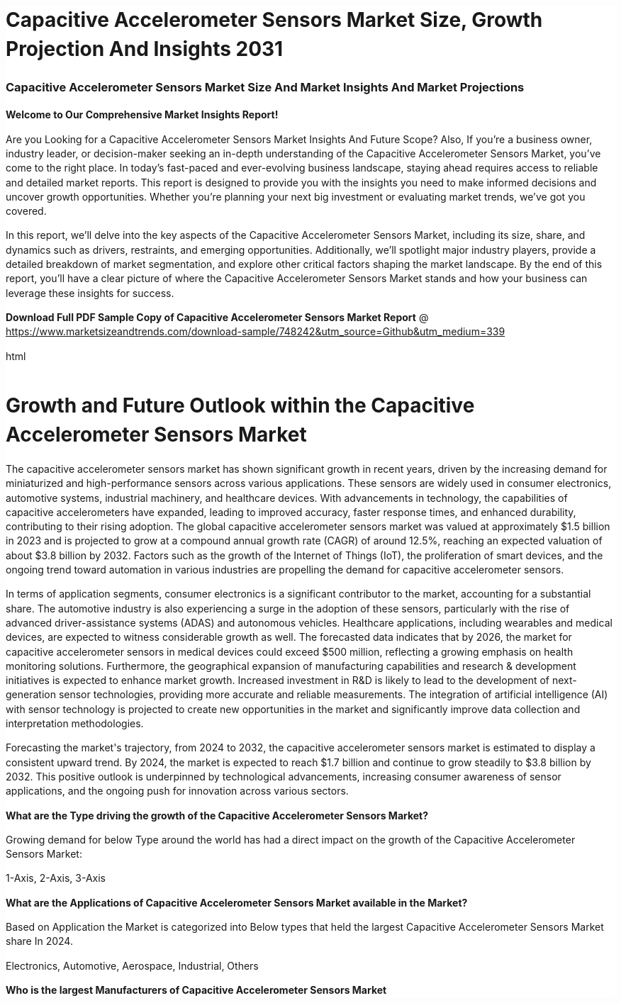 <h1>Capacitive Accelerometer Sensors Market Size, Growth Projection And Insights 2031</h1><div class="" data-test-id=""><h3><span class="">Capacitive Accelerometer Sensors Market Size And Market Insights And Market Projections</span></h3></div><div class="" data-test-id=""><p><strong>Welcome to Our Comprehensive Market Insights Report!</strong></p><p>Are you Looking for a Capacitive Accelerometer Sensors Market Insights And Future Scope? Also, If you&rsquo;re a business owner, industry leader, or decision-maker seeking an in-depth understanding of the Capacitive Accelerometer Sensors Market, you&rsquo;ve come to the right place. In today&rsquo;s fast-paced and ever-evolving business landscape, staying ahead requires access to reliable and detailed market reports. This report is designed to provide you with the insights you need to make informed decisions and uncover growth opportunities. Whether you&rsquo;re planning your next big investment or evaluating market trends, we&rsquo;ve got you covered.</p><p>In this report, we&rsquo;ll delve into the key aspects of the Capacitive Accelerometer Sensors Market, including its size, share, and dynamics such as drivers, restraints, and emerging opportunities. Additionally, we&rsquo;ll spotlight major industry players, provide a detailed breakdown of market segmentation, and explore other critical factors shaping the market landscape. By the end of this report, you&rsquo;ll have a clear picture of where the Capacitive Accelerometer Sensors Market stands and how your business can leverage these insights for success.</p><p><strong>Download Full PDF Sample Copy of Capacitive Accelerometer Sensors Market Report</strong> @ <a href="https://www.marketsizeandtrends.com/download-sample/748242&utm_source=Github&utm_medium=339" target="_blank">https://www.marketsizeandtrends.com/download-sample/748242&utm_source=Github&utm_medium=339</a></p></div><div class="" data-test-id=""><p><span class="">html<!DOCTYPE html><html lang="en"><head> <meta charset="UTF-8"> <meta name="viewport" content="width=device-width, initial-scale=1.0"> <title>Capacitive Accelerometer Sensors Market Growth and Future Outlook</title></head><body> <h1>Growth and Future Outlook within the Capacitive Accelerometer Sensors Market</h1> <p>The capacitive accelerometer sensors market has shown significant growth in recent years, driven by the increasing demand for miniaturized and high-performance sensors across various applications. These sensors are widely used in consumer electronics, automotive systems, industrial machinery, and healthcare devices. With advancements in technology, the capabilities of capacitive accelerometers have expanded, leading to improved accuracy, faster response times, and enhanced durability, contributing to their rising adoption. The global capacitive accelerometer sensors market was valued at approximately $1.5 billion in 2023 and is projected to grow at a compound annual growth rate (CAGR) of around 12.5%, reaching an expected valuation of about $3.8 billion by 2032. Factors such as the growth of the Internet of Things (IoT), the proliferation of smart devices, and the ongoing trend toward automation in various industries are propelling the demand for capacitive accelerometer sensors.</p> <p>In terms of application segments, consumer electronics is a significant contributor to the market, accounting for a substantial share. The automotive industry is also experiencing a surge in the adoption of these sensors, particularly with the rise of advanced driver-assistance systems (ADAS) and autonomous vehicles. Healthcare applications, including wearables and medical devices, are expected to witness considerable growth as well. The forecasted data indicates that by 2026, the market for capacitive accelerometer sensors in medical devices could exceed $500 million, reflecting a growing emphasis on health monitoring solutions. Furthermore, the geographical expansion of manufacturing capabilities and research & development initiatives is expected to enhance market growth. Increased investment in R&D is likely to lead to the development of next-generation sensor technologies, providing more accurate and reliable measurements. The integration of artificial intelligence (AI) with sensor technology is projected to create new opportunities in the market and significantly improve data collection and interpretation methodologies.</p> <p style="text-align: center; font-weight: bold;"></p> <p>Forecasting the market's trajectory, from 2024 to 2032, the capacitive accelerometer sensors market is estimated to display a consistent upward trend. By 2024, the market is expected to reach $1.7 billion and continue to grow steadily to $3.8 billion by 2032. This positive outlook is underpinned by technological advancements, increasing consumer awareness of sensor applications, and the ongoing push for innovation across various sectors.</p></body></html></span></p><p><strong><span class="">What are the&nbsp;Type driving the growth of the Capacitive Accelerometer Sensors Market?</span></strong></p></div><div class="" data-test-id=""><p><span class="">Growing demand for below Type around the world has had a direct impact on the growth of the Capacitive Accelerometer Sensors Market:</span></p></div><div class="" data-test-id=""><p>1-Axis, 2-Axis, 3-Axis</p><p><span class=""><strong>What are the&nbsp;Applications&nbsp;of Capacitive Accelerometer Sensors Market available in the Market?</strong></span></p></div><div class="" data-test-id=""><p><span class="">Based on Application the Market is categorized into Below types that held the largest Capacitive Accelerometer Sensors Market share In 2024.</span></p></div><div class="" data-test-id=""><p><span class="">Electronics, Automotive, Aerospace, Industrial, Others</span></p><p><span class=""><strong>Who is the largest Manufacturers of Capacitive Accelerometer Sensors Market